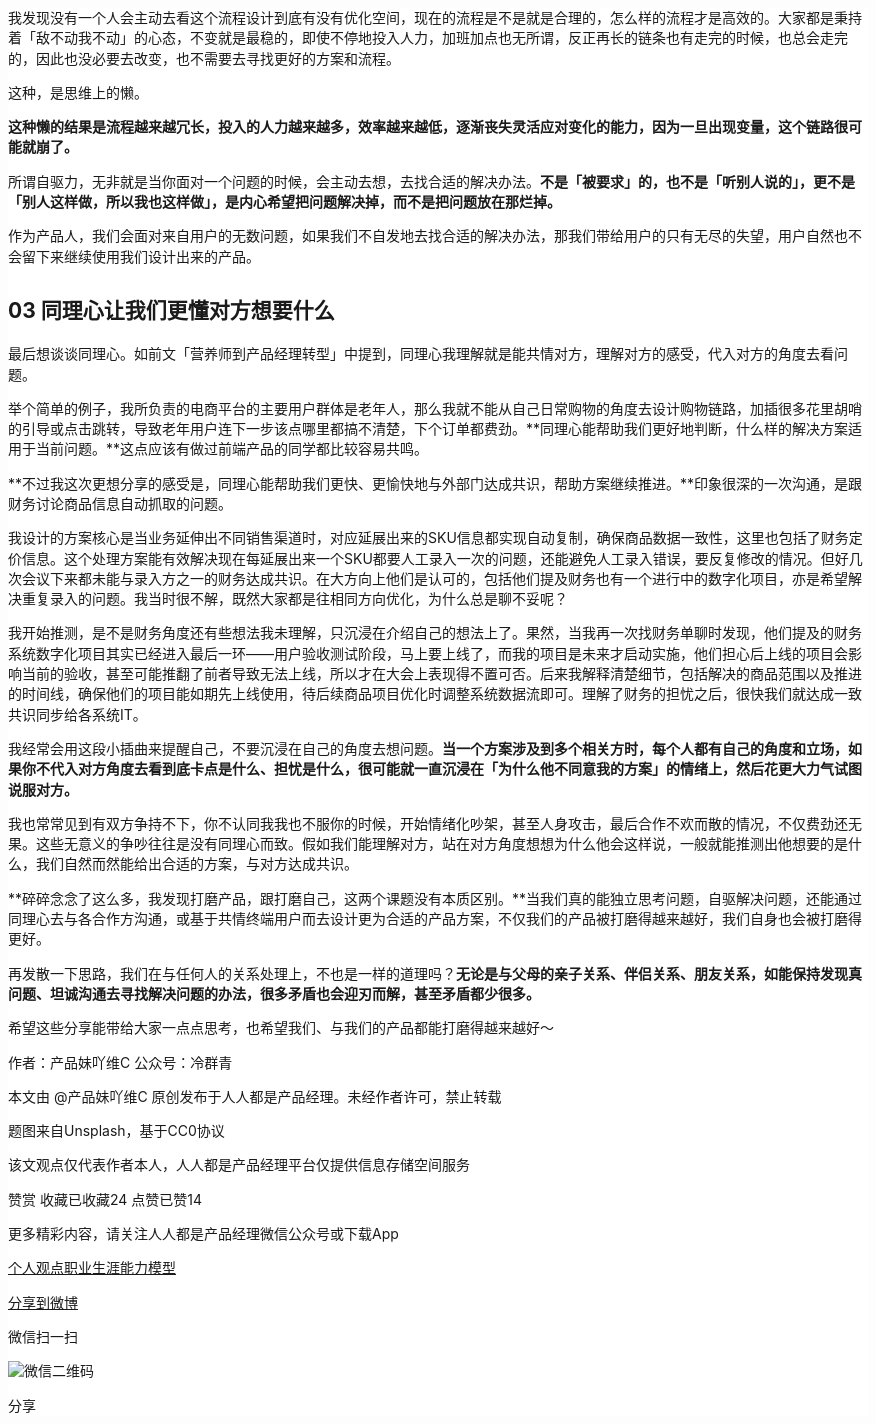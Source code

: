 我发现没有一个人会主动去看这个流程设计到底有没有优化空间，现在的流程是不是就是合理的，怎么样的流程才是高效的。大家都是秉持着「敌不动我不动」的心态，不变就是最稳的，即使不停地投入人力，加班加点也无所谓，反正再长的链条也有走完的时候，也总会走完的，因此也没必要去改变，也不需要去寻找更好的方案和流程。

这种，是思维上的懒。

**这种懒的结果是流程越来越冗长，投入的人力越来越多，效率越来越低，逐渐丧失灵活应对变化的能力，因为一旦出现变量，这个链路很可能就崩了。**

所谓自驱力，无非就是当你面对一个问题的时候，会主动去想，去找合适的解决办法。**不是「被要求」的，也不是「听别人说的」，更不是「别人这样做，所以我也这样做」，是内心希望把问题解决掉，而不是把问题放在那烂掉。**

作为产品人，我们会面对来自用户的无数问题，如果我们不自发地去找合适的解决办法，那我们带给用户的只有无尽的失望，用户自然也不会留下来继续使用我们设计出来的产品。

## 03 同理心让我们更懂对方想要什么

最后想谈谈同理心。如前文「营养师到产品经理转型」中提到，同理心我理解就是能共情对方，理解对方的感受，代入对方的角度去看问题。

举个简单的例子，我所负责的电商平台的主要用户群体是老年人，那么我就不能从自己日常购物的角度去设计购物链路，加插很多花里胡哨的引导或点击跳转，导致老年用户连下一步该点哪里都搞不清楚，下个订单都费劲。**同理心能帮助我们更好地判断，什么样的解决方案适用于当前问题。**这点应该有做过前端产品的同学都比较容易共鸣。

**不过我这次更想分享的感受是，同理心能帮助我们更快、更愉快地与外部门达成共识，帮助方案继续推进。**印象很深的一次沟通，是跟财务讨论商品信息自动抓取的问题。

我设计的方案核心是当业务延伸出不同销售渠道时，对应延展出来的SKU信息都实现自动复制，确保商品数据一致性，这里也包括了财务定价信息。这个处理方案能有效解决现在每延展出来一个SKU都要人工录入一次的问题，还能避免人工录入错误，要反复修改的情况。但好几次会议下来都未能与录入方之一的财务达成共识。在大方向上他们是认可的，包括他们提及财务也有一个进行中的数字化项目，亦是希望解决重复录入的问题。我当时很不解，既然大家都是往相同方向优化，为什么总是聊不妥呢？

我开始推测，是不是财务角度还有些想法我未理解，只沉浸在介绍自己的想法上了。果然，当我再一次找财务单聊时发现，他们提及的财务系统数字化项目其实已经进入最后一环——用户验收测试阶段，马上要上线了，而我的项目是未来才启动实施，他们担心后上线的项目会影响当前的验收，甚至可能推翻了前者导致无法上线，所以才在大会上表现得不置可否。后来我解释清楚细节，包括解决的商品范围以及推进的时间线，确保他们的项目能如期先上线使用，待后续商品项目优化时调整系统数据流即可。理解了财务的担忧之后，很快我们就达成一致共识同步给各系统IT。

我经常会用这段小插曲来提醒自己，不要沉浸在自己的角度去想问题。**当一个方案涉及到多个相关方时，每个人都有自己的角度和立场，如果你不代入对方角度去看到底卡点是什么、担忧是什么，很可能就一直沉浸在「为什么他不同意我的方案」的情绪上，然后花更大力气试图说服对方。**

我也常常见到有双方争持不下，你不认同我我也不服你的时候，开始情绪化吵架，甚至人身攻击，最后合作不欢而散的情况，不仅费劲还无果。这些无意义的争吵往往是没有同理心而致。假如我们能理解对方，站在对方角度想想为什么他会这样说，一般就能推测出他想要的是什么，我们自然而然能给出合适的方案，与对方达成共识。

**碎碎念念了这么多，我发现打磨产品，跟打磨自己，这两个课题没有本质区别。**当我们真的能独立思考问题，自驱解决问题，还能通过同理心去与各合作方沟通，或基于共情终端用户而去设计更为合适的产品方案，不仅我们的产品被打磨得越来越好，我们自身也会被打磨得更好。

再发散一下思路，我们在与任何人的关系处理上，不也是一样的道理吗？**无论是与父母的亲子关系、伴侣关系、朋友关系，如能保持发现真问题、坦诚沟通去寻找解决问题的办法，很多矛盾也会迎刃而解，甚至矛盾都少很多。**

希望这些分享能带给大家一点点思考，也希望我们、与我们的产品都能打磨得越来越好～

作者：产品妹吖维C 公众号：冷群青

本文由 @产品妹吖维C 原创发布于人人都是产品经理。未经作者许可，禁止转载

题图来自Unsplash，基于CC0协议

该文观点仅代表作者本人，人人都是产品经理平台仅提供信息存储空间服务

赞赏 收藏已收藏24 点赞已赞14

更多精彩内容，请关注人人都是产品经理微信公众号或下载App

[个人观点](https://www.woshipm.com/tag/%e4%b8%aa%e4%ba%ba%e8%a7%82%e7%82%b9)[职业生涯](https://www.woshipm.com/tag/%e8%81%8c%e4%b8%9a%e7%94%9f%e6%b6%af)[能力模型](https://www.woshipm.com/tag/%e8%83%bd%e5%8a%9b%e6%a8%a1%e5%9e%8b)

[分享到微博](https://service.weibo.com/share/share.php?appkey=2775287854&title=能独立思考、有自驱力、有同理心，这种人做什么都会成功&url=https://www.woshipm.com/pmd/6214518.html&pic=https://image.woshipm.com/2023/04/17/44f00586-dcf5-11ed-8851-00163e0b5ff3.png)

微信扫一扫

![微信二维码](https://api.pwmqr.com/qrcode/create/?url=https://www.woshipm.com/pmd/6214518.html)

分享